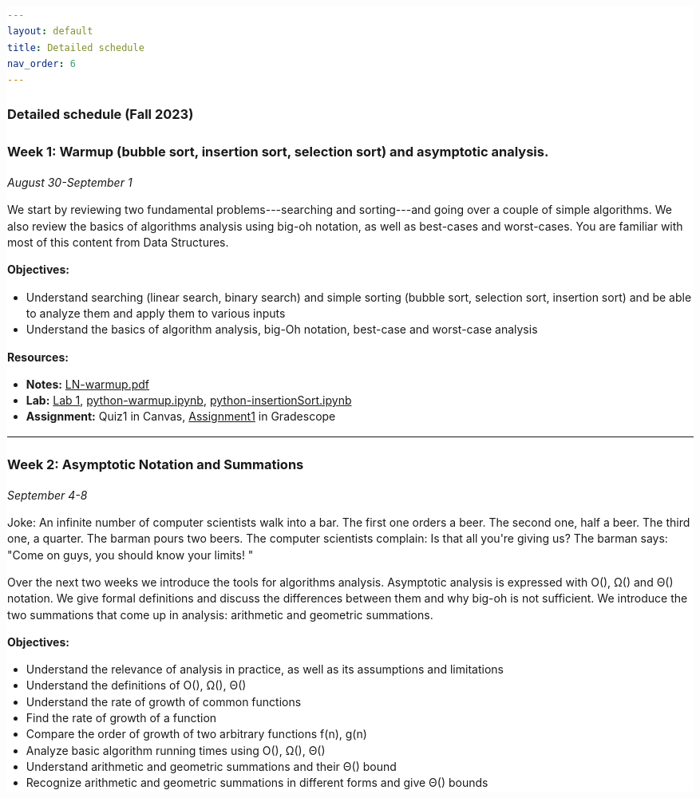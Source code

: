 ```yaml
---
layout: default 
title: Detailed schedule
nav_order: 6
---
```



### Detailed schedule (Fall 2023)

### Week 1: Warmup (bubble sort, insertion sort, selection sort) and asymptotic analysis.

_August 30-September 1_

We start by reviewing two fundamental problems---searching and sorting---and going over a couple of simple algorithms. We also review the basics of algorithms analysis using big-oh notation, as well as best-cases and worst-cases.  You are  familiar with most of this content from Data Structures. 

__Objectives:__ 
  * Understand searching (linear search, binary search) and simple sorting (bubble sort, selection sort, insertion sort) and be able to analyze them and apply  them to various inputs
  * Understand the basics of algorithm analysis, big-Oh notation,  best-case and worst-case analysis

__Resources:__     
  * __Notes:__ [LN-warmup.pdf](docs/LN-warmup.pdf)     
  *  __Lab:__   [Lab 1](docs/lab1.pdf), [python-warmup.ipynb](docs/python-warmup.ipynb), [python-insertionSort.ipynb](docs/python-insertionSort.ipynb)
  * __Assignment:__ Quiz1 in Canvas, [Assignment1](docs/hw1.pdf) in Gradescope
  
 ***
 
 
 
### Week 2: Asymptotic Notation and Summations

_September 4-8_

Joke: An infinite number of computer scientists walk into a bar. The first one orders a beer. The second one, half a beer. The third one, a quarter. The barman pours two beers. The computer scientists complain: Is that all you're giving us? The barman says: "Come on guys, you should know your limits! "

Over the next two weeks we introduce the tools for algorithms analysis.  Asymptotic analysis is expressed with O(), Ω() and Θ() notation. We give  formal definitions and discuss the differences between them and why big-oh is not sufficient.  We introduce the two summations that come up in analysis: arithmetic and geometric summations. 


__Objectives:__ 
* Understand the relevance of analysis in practice, as well as its assumptions and limitations
* Understand the definitions of O(), Ω(), Θ()
* Understand the rate of growth of common functions
* Find the rate of growth of a function
* Compare the order of growth of two arbitrary functions f(n), g(n)
* Analyze basic algorithm running times using O(), Ω(), Θ() 
* Understand arithmetic and geometric summations and their Θ() bound 
* Recognize arithmetic and geometric summations in different forms and give Θ() bounds
